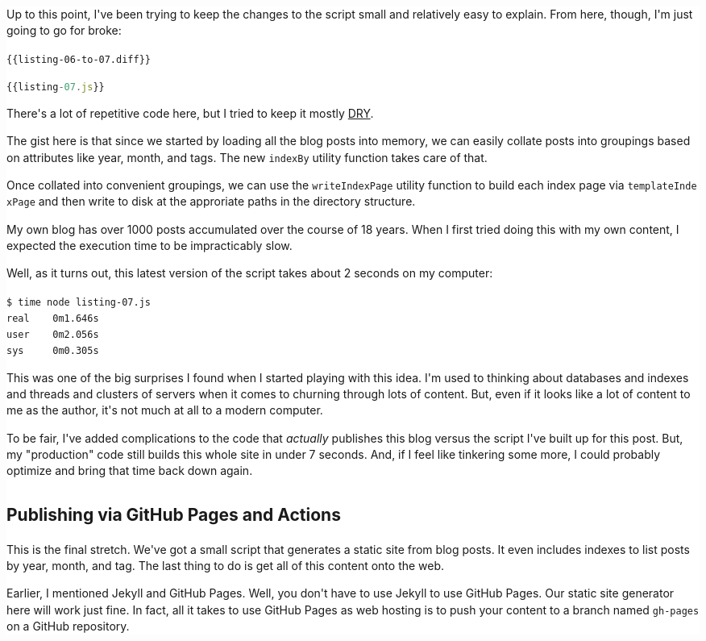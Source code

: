 Up to this point, I've been trying to keep the changes to the script small and relatively easy to explain. From here, though, I'm just going to go for broke:

```diff
{{listing-06-to-07.diff}}
```
```javascript
{{listing-07.js}}
```

There's a lot of repetitive code here, but I tried to keep it mostly [DRY][]. 

The gist here is that since we started by loading all the blog posts into memory, we can easily collate posts into groupings based on attributes like year, month, and tags. The new `indexBy` utility function takes care of that.

[dry]: https://en.wikipedia.org/wiki/Don%27t_repeat_yourself

Once collated into convenient groupings, we can use the `writeIndexPage` utility function to build each index page via `templateIndexPage` and then write to disk at the approriate paths in the directory structure.

My own blog has over 1000 posts accumulated over the course of 18 years. When I first tried doing this with my own content, I expected the execution time to be impracticably slow.

Well, as it turns out, this latest version of the script takes about 2 seconds on my computer:

```shell
$ time node listing-07.js 
real    0m1.646s
user    0m2.056s
sys     0m0.305s
```

This was one of the big surprises I found when I started playing with this idea. I'm used to thinking about databases and indexes and threads and clusters of servers when it comes to churning through lots of content. But, even if it looks like a lot of content to me as the author, it's not much at all to a modern computer.

To be fair, I've added complications to the code that *actually* publishes this blog versus the script I've built up for this post. But, my "production" code still builds this whole site in under 7 seconds. And, if I feel like tinkering some more, I could probably optimize and bring that time back down again.

## Publishing via GitHub Pages and Actions

This is the final stretch. We've got a small script that generates a static site from blog posts. It even includes indexes to list posts by year, month, and tag. The last thing to do is get all of this content onto the web.

Earlier, I mentioned Jekyll and GitHub Pages. Well, you don't have to use Jekyll to use GitHub Pages. Our static site generator here will work just fine. In fact, all it takes to use GitHub Pages as web hosting is to push your content to a branch named `gh-pages` on a GitHub repository.



[easy-blog oven]: /2020/05/24/easy-blog-oven/
[posts-md]: https://github.com/lmorchard/blog.lmorchard.com/tree/master/posts
[globby]: https://www.npmjs.com/package/globby
[marked]: https://www.npmjs.com/package/marked
[jekyll-front-matter]: https://jekyllrb.com/docs/posts/
[jekyll-gh-pages]: https://jekyllrb.com/docs/github-pages/
[front-matter]: https://www.npmjs.com/package/front-matter
[tagged-literals]: https://developer.mozilla.org/en-US/docs/Web/JavaScript/Reference/Template_literals#Tagged_templates
[seth vincent]: https://sethvincent.com/
[array-reduce]: https://developer.mozilla.org/en-US/docs/Web/JavaScript/Reference/Global_Objects/Array/Reduce
[tagged-template-literal-sample]: https://writingjavascript.org/posts/creating-functions-for-tagged-template-literals#minimal-example-of-a-tag-function
[react-unescape]: https://reactjs.org/docs/dom-elements.html#dangerouslysetinnerhtml
[lit-html]: https://github.com/Polymer/lit-html
[lit-html-extension]: https://marketplace.visualstudio.com/items?itemName=bierner.lit-html
[lmo-blog-templates]: https://github.com/lmorchard/blog.lmorchard.com/tree/master/templates
[htm]: https://www.npmjs.com/package/htm
[preact]: https://preactjs.com/
[slug]: https://en.wikipedia.org/wiki/Slug_(publishing)